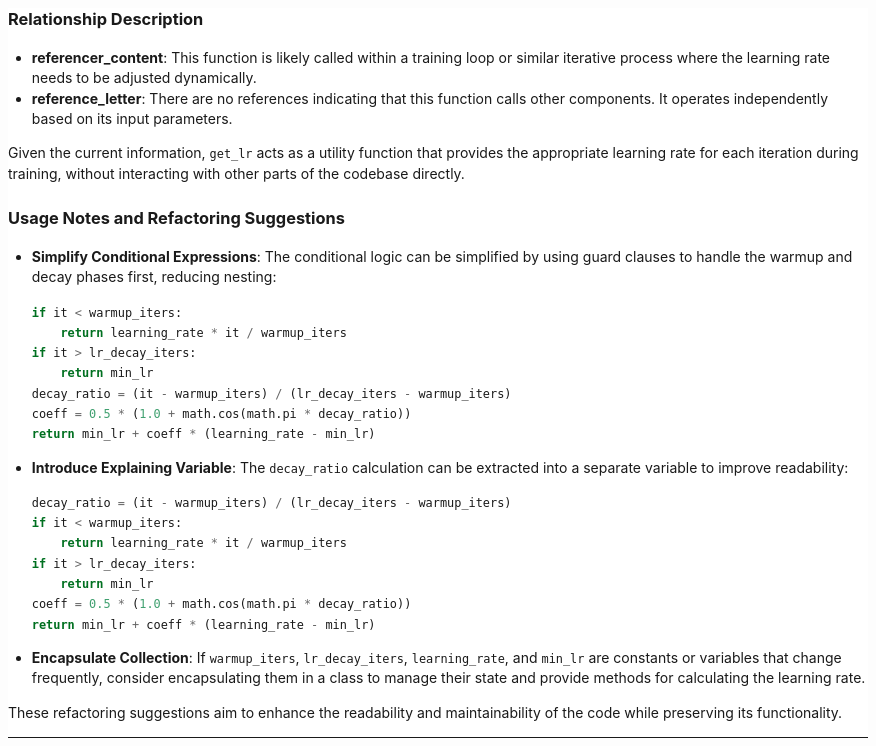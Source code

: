 ### Relationship Description

- **referencer_content**: This function is likely called within a training loop or similar iterative process where the learning rate needs to be adjusted dynamically.
- **reference_letter**: There are no references indicating that this function calls other components. It operates independently based on its input parameters.

Given the current information, `get_lr` acts as a utility function that provides the appropriate learning rate for each iteration during training, without interacting with other parts of the codebase directly.

### Usage Notes and Refactoring Suggestions

- **Simplify Conditional Expressions**: The conditional logic can be simplified by using guard clauses to handle the warmup and decay phases first, reducing nesting:
  ```python
  if it < warmup_iters:
      return learning_rate * it / warmup_iters
  if it > lr_decay_iters:
      return min_lr
  decay_ratio = (it - warmup_iters) / (lr_decay_iters - warmup_iters)
  coeff = 0.5 * (1.0 + math.cos(math.pi * decay_ratio))
  return min_lr + coeff * (learning_rate - min_lr)
  ```

- **Introduce Explaining Variable**: The `decay_ratio` calculation can be extracted into a separate variable to improve readability:
  ```python
  decay_ratio = (it - warmup_iters) / (lr_decay_iters - warmup_iters)
  if it < warmup_iters:
      return learning_rate * it / warmup_iters
  if it > lr_decay_iters:
      return min_lr
  coeff = 0.5 * (1.0 + math.cos(math.pi * decay_ratio))
  return min_lr + coeff * (learning_rate - min_lr)
  ```

- **Encapsulate Collection**: If `warmup_iters`, `lr_decay_iters`, `learning_rate`, and `min_lr` are constants or variables that change frequently, consider encapsulating them in a class to manage their state and provide methods for calculating the learning rate.

These refactoring suggestions aim to enhance the readability and maintainability of the code while preserving its functionality.
***
